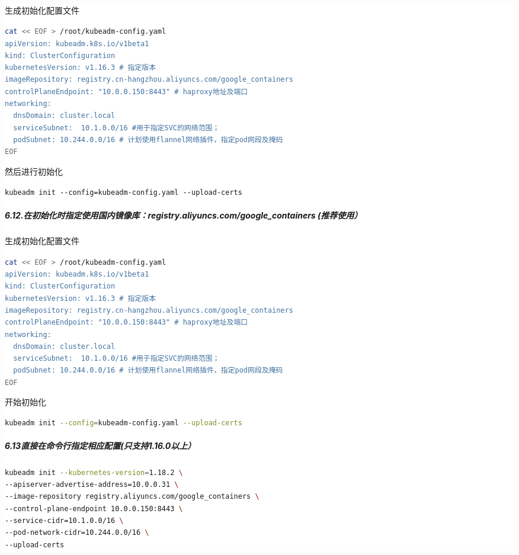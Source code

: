 生成初始化配置文件

```bash
cat << EOF > /root/kubeadm-config.yaml
apiVersion: kubeadm.k8s.io/v1beta1
kind: ClusterConfiguration
kubernetesVersion: v1.16.3 # 指定版本
imageRepository: registry.cn-hangzhou.aliyuncs.com/google_containers
controlPlaneEndpoint: "10.0.0.150:8443" # haproxy地址及端口
networking:
  dnsDomain: cluster.local
  serviceSubnet:  10.1.0.0/16 #用于指定SVC的网络范围；
  podSubnet: 10.244.0.0/16 # 计划使用flannel网络插件，指定pod网段及掩码
EOF
```

然后进行初始化

```
kubeadm init --config=kubeadm-config.yaml --upload-certs
```

##### 6.12.在初始化时指定使用国内镜像库：registry.aliyuncs.com/google_containers (推荐使用）

生成初始化配置文件

```bash
cat << EOF > /root/kubeadm-config.yaml
apiVersion: kubeadm.k8s.io/v1beta1
kind: ClusterConfiguration
kubernetesVersion: v1.16.3 # 指定版本
imageRepository: registry.cn-hangzhou.aliyuncs.com/google_containers
controlPlaneEndpoint: "10.0.0.150:8443" # haproxy地址及端口
networking:
  dnsDomain: cluster.local
  serviceSubnet:  10.1.0.0/16 #用于指定SVC的网络范围；
  podSubnet: 10.244.0.0/16 # 计划使用flannel网络插件，指定pod网段及掩码
EOF
```

开始初始化

```bash
kubeadm init --config=kubeadm-config.yaml --upload-certs
```

##### 6.13直接在命令行指定相应配置(只支持1.16.0以上）

```bash
kubeadm init --kubernetes-version=1.18.2 \
--apiserver-advertise-address=10.0.0.31 \
--image-repository registry.aliyuncs.com/google_containers \
--control-plane-endpoint 10.0.0.150:8443 \
--service-cidr=10.1.0.0/16 \
--pod-network-cidr=10.244.0.0/16 \
--upload-certs
```

